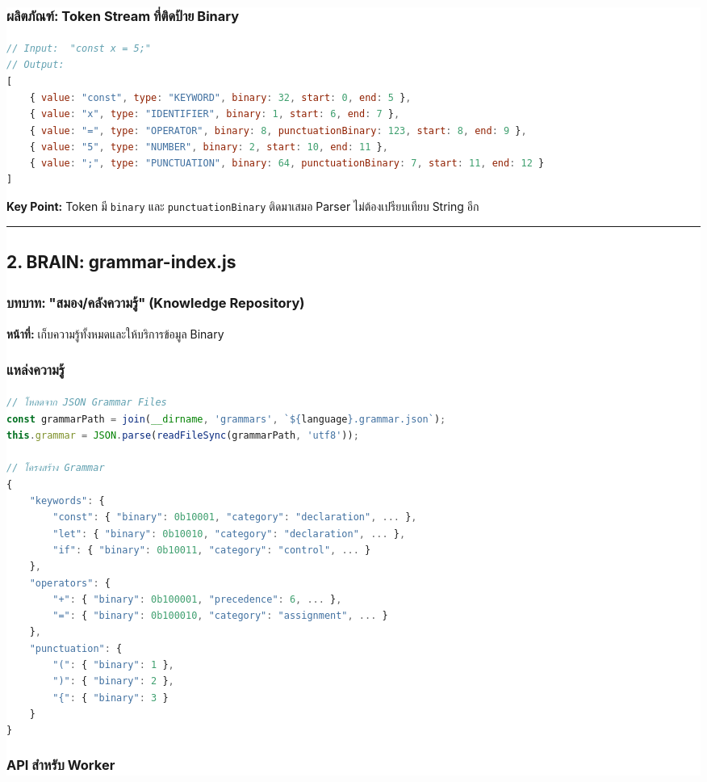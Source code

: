 ###  ผลิตภัณฑ์: Token Stream ที่ติดป้าย Binary

```javascript
// Input:  "const x = 5;"
// Output:
[
    { value: "const", type: "KEYWORD", binary: 32, start: 0, end: 5 },
    { value: "x", type: "IDENTIFIER", binary: 1, start: 6, end: 7 },
    { value: "=", type: "OPERATOR", binary: 8, punctuationBinary: 123, start: 8, end: 9 },
    { value: "5", type: "NUMBER", binary: 2, start: 10, end: 11 },
    { value: ";", type: "PUNCTUATION", binary: 64, punctuationBinary: 7, start: 11, end: 12 }
]
```

**Key Point:** Token มี `binary` และ `punctuationBinary` ติดมาเสมอ  Parser ไม่ต้องเปรียบเทียบ String อีก

---

##  2. BRAIN: grammar-index.js

###  บทบาท: "สมอง/คลังความรู้" (Knowledge Repository)

**หน้าที่:** เก็บความรู้ทั้งหมดและให้บริการข้อมูล Binary

###  แหล่งความรู้

```javascript
// โหลดจาก JSON Grammar Files
const grammarPath = join(__dirname, 'grammars', `${language}.grammar.json`);
this.grammar = JSON.parse(readFileSync(grammarPath, 'utf8'));

// โครงสร้าง Grammar
{
    "keywords": {
        "const": { "binary": 0b10001, "category": "declaration", ... },
        "let": { "binary": 0b10010, "category": "declaration", ... },
        "if": { "binary": 0b10011, "category": "control", ... }
    },
    "operators": {
        "+": { "binary": 0b100001, "precedence": 6, ... },
        "=": { "binary": 0b100010, "category": "assignment", ... }
    },
    "punctuation": {
        "(": { "binary": 1 },
        ")": { "binary": 2 },
        "{": { "binary": 3 }
    }
}
```

###  API สำหรับ Worker
